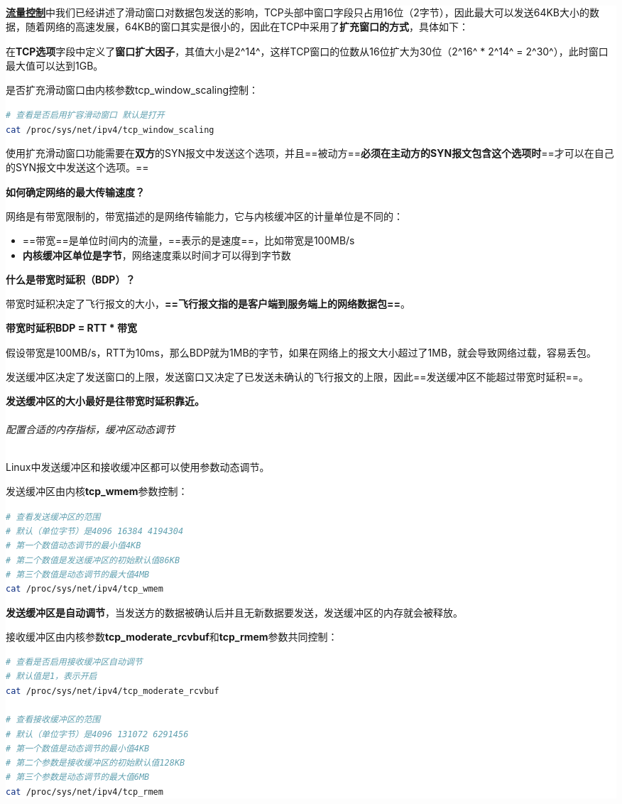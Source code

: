 [**流量控制**](https://mp.weixin.qq.com/s?__biz=MzU4ODM1NjY5NQ==&mid=2247485764&idx=1&sn=852a495a7bb31d1d4b3726daa1e3b9a2&chksm=fddf447ccaa8cd6ae16f5c4ae5bdfd9769180221e682c828197695511f66d2697773d3b7c4d1&token=352253109&lang=zh_CN&scene=21#wechat_redirect)中我们已经讲述了滑动窗口对数据包发送的影响，TCP头部中窗口字段只占用16位（2字节），因此最大可以发送64KB大小的数据，随着网络的高速发展，64KB的窗口其实是很小的，因此在TCP中采用了**扩充窗口的方式**，具体如下：

在**TCP选项**字段中定义了**窗口扩大因子**，其值大小是2^14^，这样TCP窗口的位数从16位扩大为30位（2^16^ \* 2^14^ = 2^30^），此时窗口最大值可以达到1GB。

是否扩充滑动窗口由内核参数tcp_window_scaling控制：

```bash
# 查看是否启用扩容滑动窗口 默认是打开
cat /proc/sys/net/ipv4/tcp_window_scaling
```

使用扩充滑动窗口功能需要在**双方**的SYN报文中发送这个选项，并且==被动方==**必须在主动方的SYN报文包含这个选项时**==才可以在自己的SYN报文中发送这个选项。==

**如何确定网络的最大传输速度？**<a id="带宽"></a>

网络是有带宽限制的，带宽描述的是网络传输能力，它与内核缓冲区的计量单位是不同的：

- ==带宽==是单位时间内的流量，==表示的是速度==，比如带宽是100MB/s
- **内核缓冲区单位是字节**，网络速度乘以时间才可以得到字节数

**什么是带宽时延积（BDP）？**

带宽时延积决定了飞行报文的大小，**==飞行报文指的是客户端到服务端上的网络数据包==**。

**带宽时延积BDP = RTT \* 带宽**

假设带宽是100MB/s，RTT为10ms，那么BDP就为1MB的字节，如果在网络上的报文大小超过了1MB，就会导致网络过载，容易丢包。

发送缓冲区决定了发送窗口的上限，发送窗口又决定了已发送未确认的飞行报文的上限，因此==发送缓冲区不能超过带宽时延积==。

**发送缓冲区的大小最好是往带宽时延积靠近。**

###### 配置合适的内存指标，缓冲区动态调节

Linux中发送缓冲区和接收缓冲区都可以使用参数动态调节。

发送缓冲区由内核**tcp_wmem**参数控制：

```bash
# 查看发送缓冲区的范围
# 默认（单位字节）是4096 16384 4194304
# 第一个数值动态调节的最小值4KB
# 第二个数值是发送缓冲区的初始默认值86KB
# 第三个数值是动态调节的最大值4MB
cat /proc/sys/net/ipv4/tcp_wmem
```

**发送缓冲区是自动调节**，当发送方的数据被确认后并且无新数据要发送，发送缓冲区的内存就会被释放。

接收缓冲区由内核参数**tcp_moderate_rcvbuf**和**tcp_rmem**参数共同控制：

```bash
# 查看是否启用接收缓冲区自动调节
# 默认值是1，表示开启
cat /proc/sys/net/ipv4/tcp_moderate_rcvbuf

# 查看接收缓冲区的范围
# 默认（单位字节）是4096 131072 6291456
# 第一个数值是动态调节的最小值4KB
# 第二个参数是接收缓冲区的初始默认值128KB
# 第三个参数是动态调节的最大值6MB
cat /proc/sys/net/ipv4/tcp_rmem
```
